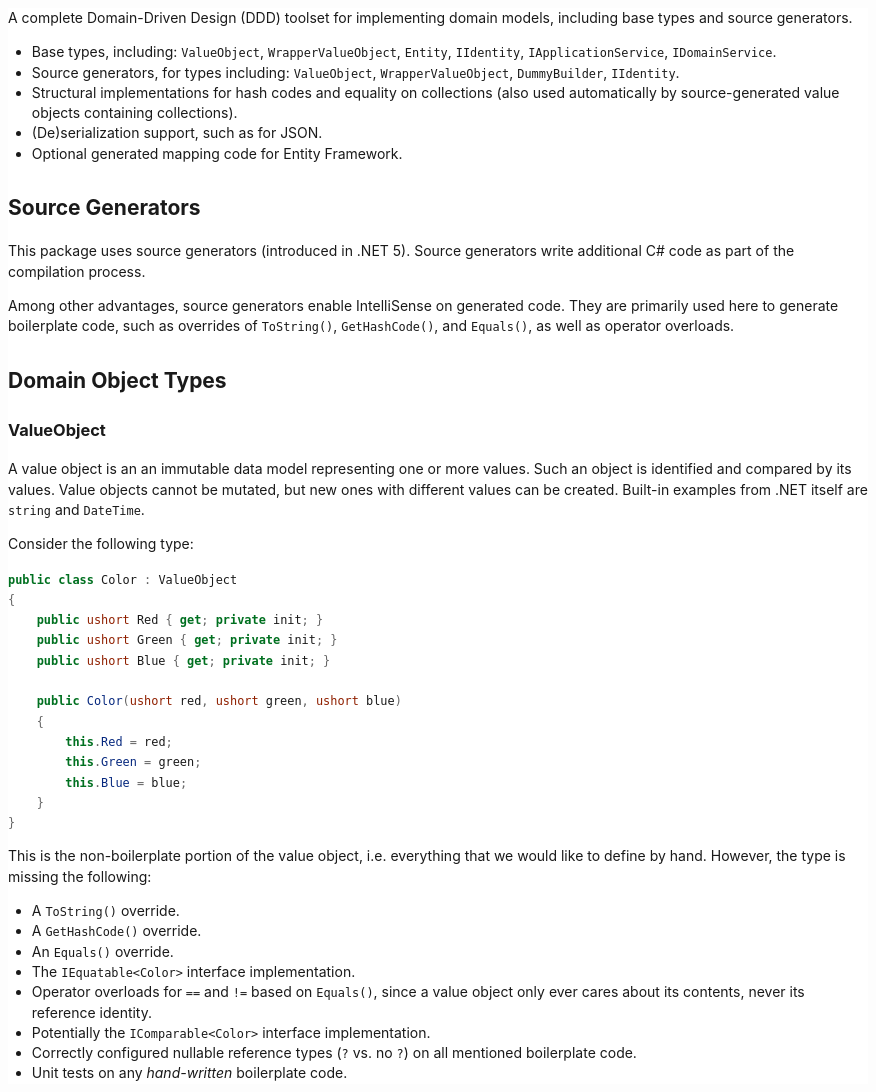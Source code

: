 A complete Domain-Driven Design (DDD) toolset for implementing domain models, including base types and source generators.

- Base types, including: `ValueObject`, `WrapperValueObject`, `Entity`, `IIdentity`, `IApplicationService`, `IDomainService`.
- Source generators, for types including: `ValueObject`, `WrapperValueObject`, `DummyBuilder`, `IIdentity`.
- Structural implementations for hash codes and equality on collections (also used automatically by source-generated value objects containing collections).
- (De)serialization support, such as for JSON.
- Optional generated mapping code for Entity Framework.

## Source Generators

This package uses source generators (introduced in .NET 5). Source generators write additional C# code as part of the compilation process.

Among other advantages, source generators enable IntelliSense on generated code. They are primarily used here to generate boilerplate code, such as overrides of `ToString()`, `GetHashCode()`, and `Equals()`, as well as operator overloads.

## Domain Object Types

### ValueObject

A value object is an an immutable data model representing one or more values. Such an object is identified and compared by its values. Value objects cannot be mutated, but new ones with different values can be created. Built-in examples from .NET itself are `string` and `DateTime`.

Consider the following type:

```cs
public class Color : ValueObject
{
	public ushort Red { get; private init; }
	public ushort Green { get; private init; }
	public ushort Blue { get; private init; }

	public Color(ushort red, ushort green, ushort blue)
	{
		this.Red = red;
		this.Green = green;
		this.Blue = blue;
	}
}
```

This is the non-boilerplate portion of the value object, i.e. everything that we would like to define by hand. However, the type is missing the following:

- A `ToString()` override.
- A `GetHashCode()` override.
- An `Equals()` override.
- The `IEquatable<Color>` interface implementation.
- Operator overloads for `==` and `!=` based on `Equals()`, since a value object only ever cares about its contents, never its reference identity.
- Potentially the `IComparable<Color>` interface implementation.
- Correctly configured nullable reference types (`?` vs. no `?`) on all mentioned boilerplate code.
- Unit tests on any _hand-written_ boilerplate code.
